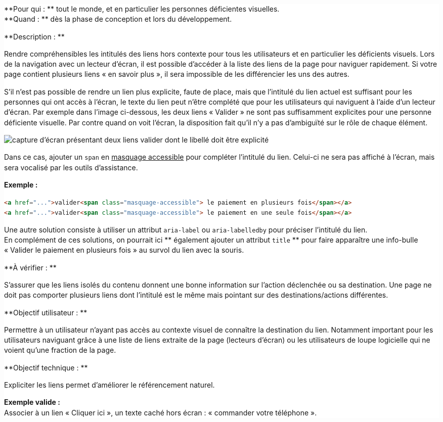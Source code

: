**Pour qui&nbsp;: ** tout le monde, et en particulier les personnes déficientes visuelles.  
**Quand&nbsp;: ** dès la phase de conception et lors du développement.

**Description&nbsp;: **

Rendre compréhensibles les intitulés des liens hors contexte pour tous les utilisateurs et en particulier les déficients visuels. Lors de la navigation avec un lecteur d’écran, il est possible d’accéder à la liste des liens de la page pour naviguer rapidement. Si votre page contient plusieurs liens «&nbsp;en savoir plus&nbsp;», il sera impossible de les différencier les uns des autres.  

S’il n’est pas possible de rendre un lien plus explicite, faute de place, mais que l’intitulé du lien actuel est suffisant pour les personnes qui ont accès à l’écran, le texte du lien peut n’être complété que pour les utilisateurs qui naviguent à l’aide d’un lecteur d’écran.
Par exemple dans l’image ci-dessous, les deux liens «&nbsp;Valider&nbsp;» ne sont pas suffisamment explicites pour une personne déficiente visuelle. Par contre quand on voit l’écran, la disposition fait qu’il n’y a pas d’ambiguïté sur le rôle de chaque élément.

![capture d’écran présentant deux liens valider dont le libellé doit être explicité](./images/liens-valider.png)

Dans ce cas, ajouter un `span` en <a href="./exemples/masquage/index.html">masquage accessible</a> pour compléter l’intitulé du lien. Celui-ci ne sera pas affiché à l’écran, mais sera vocalisé par les outils d’assistance.

**Exemple&nbsp;:**  
```html
<a href="...">valider<span class="masquage-accessible"> le paiement en plusieurs fois</span></a>
<a href="...">valider<span class="masquage-accessible"> le paiement en une seule fois</span></a>
```

Une autre solution consiste à utiliser un attribut `aria-label` ou `aria-labelledby` pour préciser l’intitulé du lien.  
En complément de ces solutions, on pourrait ici ** également ajouter un attribut `title` ** pour faire apparaître une info-bulle «&nbsp;Valider le paiement en plusieurs fois&nbsp;» au survol du lien avec la souris.


**À vérifier&nbsp;: **

S’assurer que les liens isolés du contenu donnent une bonne information sur l’action déclenchée ou sa destination.
Une page ne doit pas comporter plusieurs liens dont l’intitulé est le même mais pointant sur des destinations/actions différentes.

**Objectif utilisateur&nbsp;: **

Permettre à un utilisateur n’ayant pas accès au contexte visuel de connaître la destination du lien. Notamment important pour les utilisateurs naviguant grâce à une liste de liens extraite de la page (lecteurs d’écran) ou les utilisateurs de loupe logicielle qui ne voient qu’une fraction de la page. 

**Objectif technique&nbsp;: **

Expliciter les liens permet d’améliorer le référencement naturel.

**Exemple valide&nbsp;:**      
Associer à un lien «&nbsp;Cliquer ici&nbsp;», un texte caché hors écran&nbsp;: «&nbsp;commander votre téléphone&nbsp;».
 